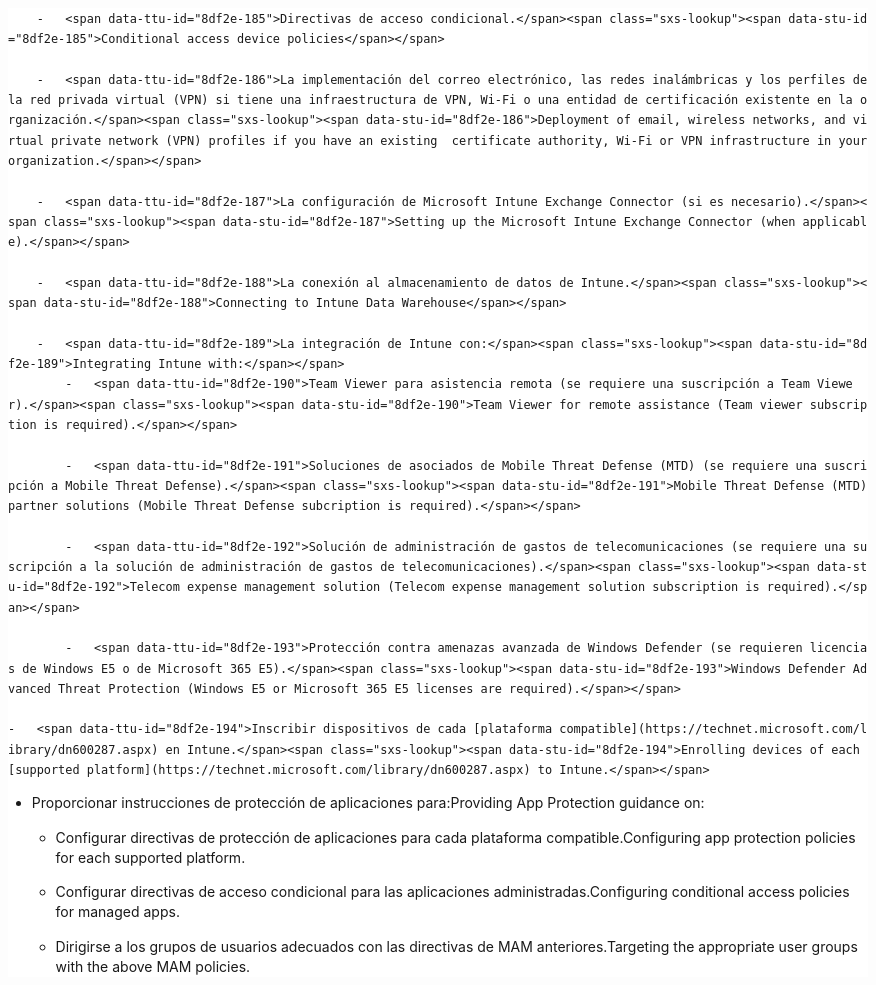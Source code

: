         -   <span data-ttu-id="8df2e-185">Directivas de acceso condicional.</span><span class="sxs-lookup"><span data-stu-id="8df2e-185">Conditional access device policies</span></span>

        -   <span data-ttu-id="8df2e-186">La implementación del correo electrónico, las redes inalámbricas y los perfiles de la red privada virtual (VPN) si tiene una infraestructura de VPN, Wi-Fi o una entidad de certificación existente en la organización.</span><span class="sxs-lookup"><span data-stu-id="8df2e-186">Deployment of email, wireless networks, and virtual private network (VPN) profiles if you have an existing  certificate authority, Wi-Fi or VPN infrastructure in your organization.</span></span>

        -   <span data-ttu-id="8df2e-187">La configuración de Microsoft Intune Exchange Connector (si es necesario).</span><span class="sxs-lookup"><span data-stu-id="8df2e-187">Setting up the Microsoft Intune Exchange Connector (when applicable).</span></span>

        -   <span data-ttu-id="8df2e-188">La conexión al almacenamiento de datos de Intune.</span><span class="sxs-lookup"><span data-stu-id="8df2e-188">Connecting to Intune Data Warehouse</span></span>

        -   <span data-ttu-id="8df2e-189">La integración de Intune con:</span><span class="sxs-lookup"><span data-stu-id="8df2e-189">Integrating Intune with:</span></span>
            -   <span data-ttu-id="8df2e-190">Team Viewer para asistencia remota (se requiere una suscripción a Team Viewer).</span><span class="sxs-lookup"><span data-stu-id="8df2e-190">Team Viewer for remote assistance (Team viewer subscription is required).</span></span>

            -   <span data-ttu-id="8df2e-191">Soluciones de asociados de Mobile Threat Defense (MTD) (se requiere una suscripción a Mobile Threat Defense).</span><span class="sxs-lookup"><span data-stu-id="8df2e-191">Mobile Threat Defense (MTD) partner solutions (Mobile Threat Defense subcription is required).</span></span>

            -   <span data-ttu-id="8df2e-192">Solución de administración de gastos de telecomunicaciones (se requiere una suscripción a la solución de administración de gastos de telecomunicaciones).</span><span class="sxs-lookup"><span data-stu-id="8df2e-192">Telecom expense management solution (Telecom expense management solution subscription is required).</span></span>

            -   <span data-ttu-id="8df2e-193">Protección contra amenazas avanzada de Windows Defender (se requieren licencias de Windows E5 o de Microsoft 365 E5).</span><span class="sxs-lookup"><span data-stu-id="8df2e-193">Windows Defender Advanced Threat Protection (Windows E5 or Microsoft 365 E5 licenses are required).</span></span>

    -   <span data-ttu-id="8df2e-194">Inscribir dispositivos de cada [plataforma compatible](https://technet.microsoft.com/library/dn600287.aspx) en Intune.</span><span class="sxs-lookup"><span data-stu-id="8df2e-194">Enrolling devices of each [supported platform](https://technet.microsoft.com/library/dn600287.aspx) to Intune.</span></span>

-   <span data-ttu-id="8df2e-195">Proporcionar instrucciones de protección de aplicaciones para:</span><span class="sxs-lookup"><span data-stu-id="8df2e-195">Providing App Protection guidance on:</span></span>

    -   <span data-ttu-id="8df2e-196">Configurar directivas de protección de aplicaciones para cada plataforma compatible.</span><span class="sxs-lookup"><span data-stu-id="8df2e-196">Configuring app protection policies for each supported platform.</span></span>

    -   <span data-ttu-id="8df2e-197">Configurar directivas de acceso condicional para las aplicaciones administradas.</span><span class="sxs-lookup"><span data-stu-id="8df2e-197">Configuring conditional access policies for managed apps.</span></span>

    -   <span data-ttu-id="8df2e-198">Dirigirse a los grupos de usuarios adecuados con las directivas de MAM anteriores.</span><span class="sxs-lookup"><span data-stu-id="8df2e-198">Targeting the appropriate user groups with the above MAM policies.</span></span>
